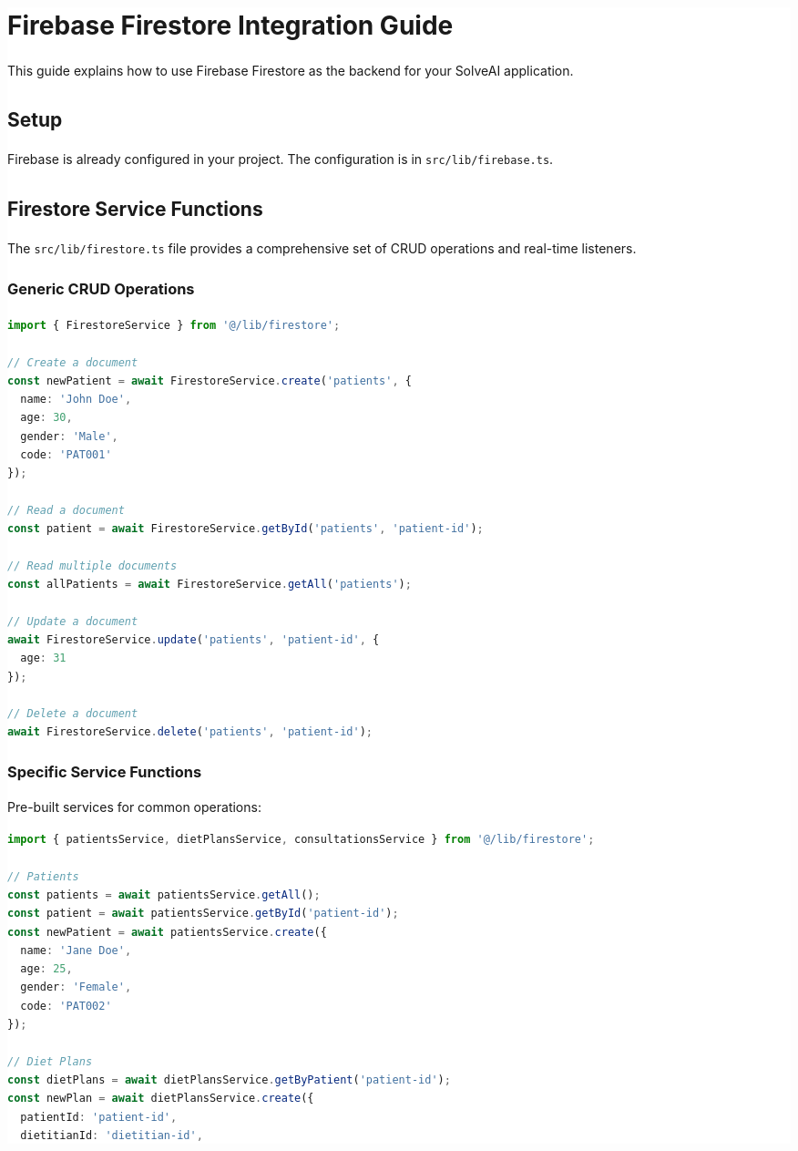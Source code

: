 # Firebase Firestore Integration Guide

This guide explains how to use Firebase Firestore as the backend for your SolveAI application.

## Setup

Firebase is already configured in your project. The configuration is in `src/lib/firebase.ts`.

## Firestore Service Functions

The `src/lib/firestore.ts` file provides a comprehensive set of CRUD operations and real-time listeners.

### Generic CRUD Operations

```typescript
import { FirestoreService } from '@/lib/firestore';

// Create a document
const newPatient = await FirestoreService.create('patients', {
  name: 'John Doe',
  age: 30,
  gender: 'Male',
  code: 'PAT001'
});

// Read a document
const patient = await FirestoreService.getById('patients', 'patient-id');

// Read multiple documents
const allPatients = await FirestoreService.getAll('patients');

// Update a document
await FirestoreService.update('patients', 'patient-id', {
  age: 31
});

// Delete a document
await FirestoreService.delete('patients', 'patient-id');
```

### Specific Service Functions

Pre-built services for common operations:

```typescript
import { patientsService, dietPlansService, consultationsService } from '@/lib/firestore';

// Patients
const patients = await patientsService.getAll();
const patient = await patientsService.getById('patient-id');
const newPatient = await patientsService.create({
  name: 'Jane Doe',
  age: 25,
  gender: 'Female',
  code: 'PAT002'
});

// Diet Plans
const dietPlans = await dietPlansService.getByPatient('patient-id');
const newPlan = await dietPlansService.create({
  patientId: 'patient-id',
  dietitianId: 'dietitian-id',
```